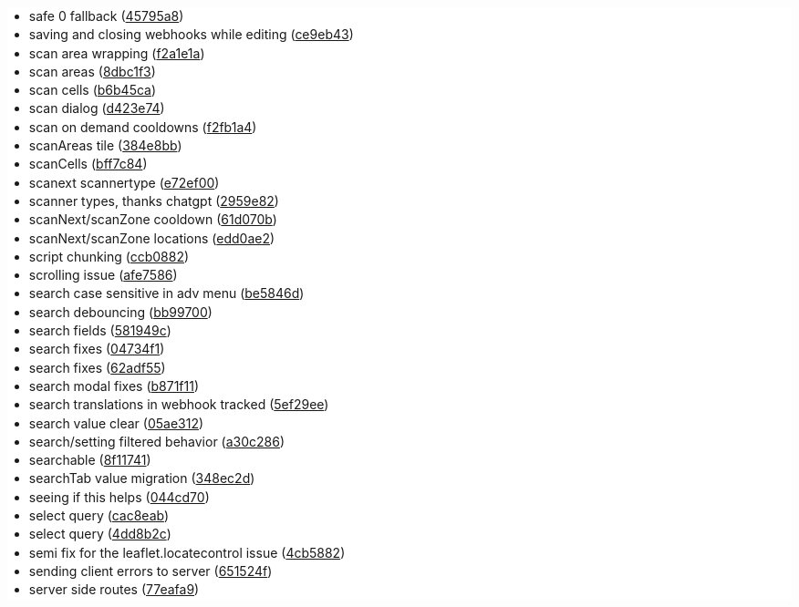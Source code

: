 * safe 0 fallback ([45795a8](https://github.com/Fabio1988/ReactMap/commit/45795a80d114f7b638ff6a7a0d0438811dd86511))
* saving and closing webhooks while editing ([ce9eb43](https://github.com/Fabio1988/ReactMap/commit/ce9eb438e0d755076e799211d9d3c57b4c2ee175))
* scan area wrapping ([f2a1e1a](https://github.com/Fabio1988/ReactMap/commit/f2a1e1a039d8d5f25ddb8d42d9fc5d8d08bcf5bd))
* scan areas ([8dbc1f3](https://github.com/Fabio1988/ReactMap/commit/8dbc1f374bfae204db79d30b9f8989aa86e15d9c))
* scan cells ([b6b45ca](https://github.com/Fabio1988/ReactMap/commit/b6b45ca1057ebaad06ef794d20fdc486a4ceda0f))
* scan dialog ([d423e74](https://github.com/Fabio1988/ReactMap/commit/d423e74d231a73b4cfcb6e91f3680f7481ea5f6a))
* scan on demand cooldowns ([f2fb1a4](https://github.com/Fabio1988/ReactMap/commit/f2fb1a476b6011796c7aaf9443df05e5bd562441))
* scanAreas tile ([384e8bb](https://github.com/Fabio1988/ReactMap/commit/384e8bb70aeca3b237e106709a8e2b5f6cf3af03))
* scanCells ([bff7c84](https://github.com/Fabio1988/ReactMap/commit/bff7c84c834f51f6e2cd5bbd68129c4956108734))
* scanext scannertype ([e72ef00](https://github.com/Fabio1988/ReactMap/commit/e72ef005aa300672acd108b3b1f2834ea727d35d))
* scanner types, thanks chatgpt ([2959e82](https://github.com/Fabio1988/ReactMap/commit/2959e8264b2aed65216395727e27236c7c7f19d4))
* scanNext/scanZone cooldown ([61d070b](https://github.com/Fabio1988/ReactMap/commit/61d070b168dd8c4a7fbfeff85440481378a38d4e))
* scanNext/scanZone locations ([edd0ae2](https://github.com/Fabio1988/ReactMap/commit/edd0ae257194a34b494425bb06e3939946e6665f))
* script chunking ([ccb0882](https://github.com/Fabio1988/ReactMap/commit/ccb088210cee552b964a5cee45f79eac2ad43951))
* scrolling issue ([afe7586](https://github.com/Fabio1988/ReactMap/commit/afe7586d176aad12f389294aa8f002d02c2d751c))
* search case sensitive in adv menu ([be5846d](https://github.com/Fabio1988/ReactMap/commit/be5846d087ecec3af3e44c61297e1b2cab5a3179))
* search debouncing ([bb99700](https://github.com/Fabio1988/ReactMap/commit/bb99700e800f4ed8e7219afe07511c0f983dfaa9))
* search fields ([581949c](https://github.com/Fabio1988/ReactMap/commit/581949c686a47abd9c8f50c78e027ab80bc354f7))
* search fixes ([04734f1](https://github.com/Fabio1988/ReactMap/commit/04734f13484e05ccc8ebf3a933fc789cd844f50e))
* search fixes ([62adf55](https://github.com/Fabio1988/ReactMap/commit/62adf55e7e55621968d3e8184b96705d72ded28b))
* search modal fixes ([b871f11](https://github.com/Fabio1988/ReactMap/commit/b871f11def9debbecb8f253330d5788057ebaa3f))
* search translations in webhook tracked ([5ef29ee](https://github.com/Fabio1988/ReactMap/commit/5ef29ee53855fc0065b465dc53915ea21efb91ab))
* search value clear ([05ae312](https://github.com/Fabio1988/ReactMap/commit/05ae312c9db7cf2c642940c2c5cc48adb2a9e039))
* search/setting filtered behavior ([a30c286](https://github.com/Fabio1988/ReactMap/commit/a30c2869a5642cc4061970e4ef6b1fcbb1bc9fff))
* searchable ([8f11741](https://github.com/Fabio1988/ReactMap/commit/8f117412c5f4e9ef5588332472d21d6f20169e76))
* searchTab value migration ([348ec2d](https://github.com/Fabio1988/ReactMap/commit/348ec2da6f7ac08c97aab70a0086ba1ba552f58b))
* seeing if this helps ([044cd70](https://github.com/Fabio1988/ReactMap/commit/044cd70b822031d355266530c4bbe2daa66ebb73))
* select query ([cac8eab](https://github.com/Fabio1988/ReactMap/commit/cac8eab24fcce4830bc97cca89e9d2153b2f4f7e))
* select query ([4dd8b2c](https://github.com/Fabio1988/ReactMap/commit/4dd8b2c7988c50185d9fd216f25d8973795fd185))
* semi fix for the leaflet.locatecontrol issue ([4cb5882](https://github.com/Fabio1988/ReactMap/commit/4cb5882a79bfd7e55a79848d03f5d3a6ef6a55c4))
* sending client errors to server ([651524f](https://github.com/Fabio1988/ReactMap/commit/651524f60c1baa7504d251ef55a0f26a7b13dc96))
* server side routes ([77eafa9](https://github.com/Fabio1988/ReactMap/commit/77eafa91c492e6a25ce63918ad46226899b96d6c))